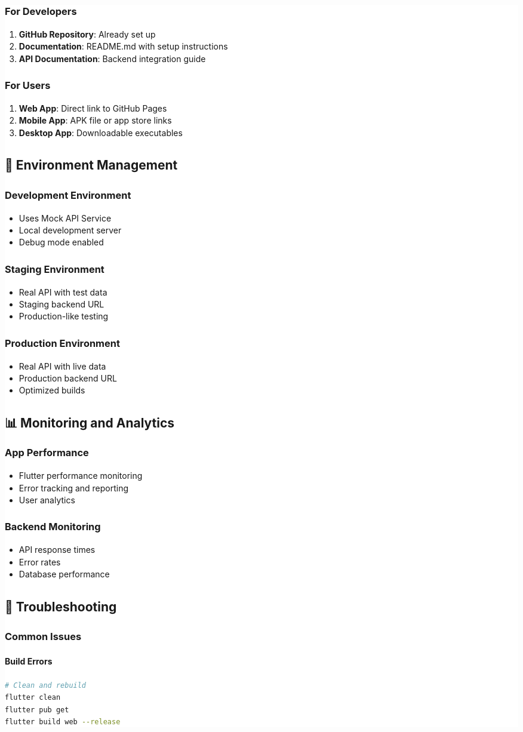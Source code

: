 ### **For Developers**
1. **GitHub Repository**: Already set up
2. **Documentation**: README.md with setup instructions
3. **API Documentation**: Backend integration guide

### **For Users**
1. **Web App**: Direct link to GitHub Pages
2. **Mobile App**: APK file or app store links
3. **Desktop App**: Downloadable executables

## 🔄 **Environment Management**

### **Development Environment**
- Uses Mock API Service
- Local development server
- Debug mode enabled

### **Staging Environment**
- Real API with test data
- Staging backend URL
- Production-like testing

### **Production Environment**
- Real API with live data
- Production backend URL
- Optimized builds

## 📊 **Monitoring and Analytics**

### **App Performance**
- Flutter performance monitoring
- Error tracking and reporting
- User analytics

### **Backend Monitoring**
- API response times
- Error rates
- Database performance

## 🚨 **Troubleshooting**

### **Common Issues**

#### **Build Errors**
```bash
# Clean and rebuild
flutter clean
flutter pub get
flutter build web --release
```
